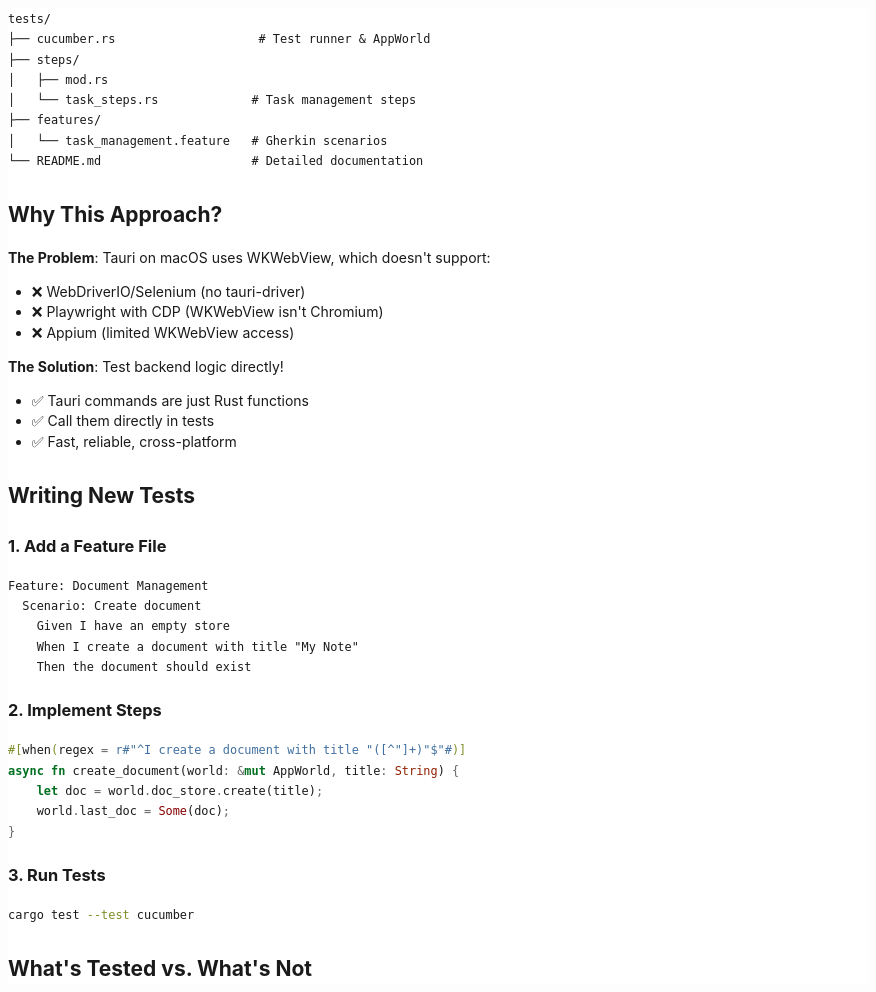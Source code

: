 ```
tests/
├── cucumber.rs                    # Test runner & AppWorld
├── steps/
│   ├── mod.rs
│   └── task_steps.rs             # Task management steps
├── features/
│   └── task_management.feature   # Gherkin scenarios
└── README.md                     # Detailed documentation
```

## Why This Approach?

**The Problem**: Tauri on macOS uses WKWebView, which doesn't support:
- ❌ WebDriverIO/Selenium (no tauri-driver)
- ❌ Playwright with CDP (WKWebView isn't Chromium)
- ❌ Appium (limited WKWebView access)

**The Solution**: Test backend logic directly!
- ✅ Tauri commands are just Rust functions
- ✅ Call them directly in tests
- ✅ Fast, reliable, cross-platform

## Writing New Tests

### 1. Add a Feature File

```gherkin
Feature: Document Management
  Scenario: Create document
    Given I have an empty store
    When I create a document with title "My Note"
    Then the document should exist
```

### 2. Implement Steps

```rust
#[when(regex = r#"^I create a document with title "([^"]+)"$"#)]
async fn create_document(world: &mut AppWorld, title: String) {
    let doc = world.doc_store.create(title);
    world.last_doc = Some(doc);
}
```

### 3. Run Tests

```bash
cargo test --test cucumber
```

## What's Tested vs. What's Not
